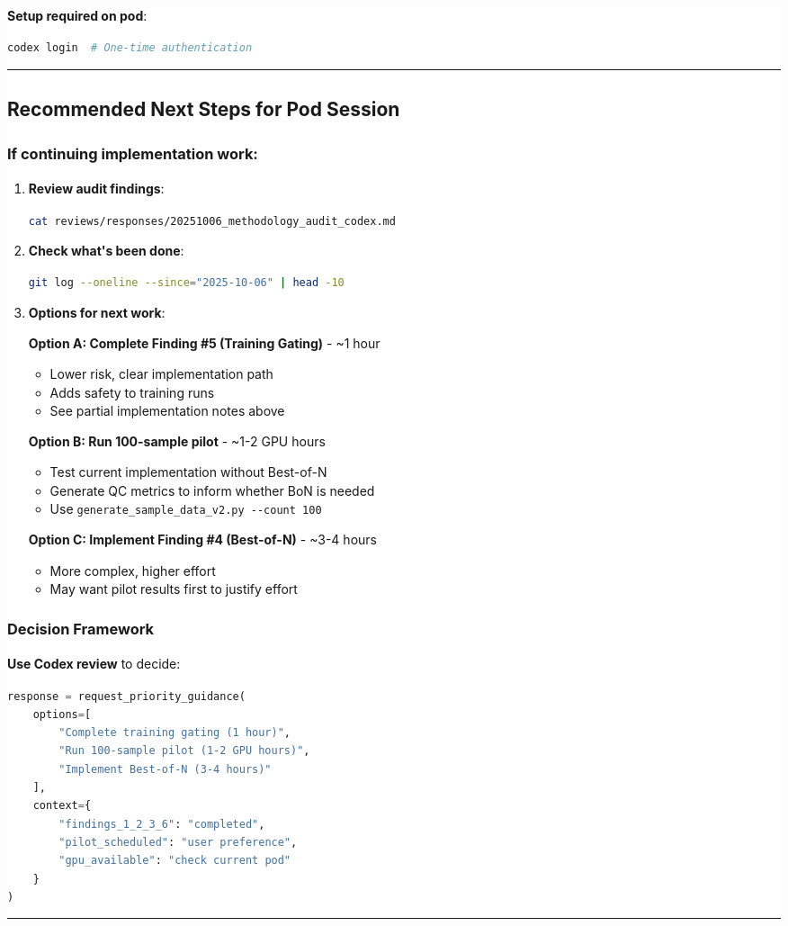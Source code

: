 **Setup required on pod**:
```bash
codex login  # One-time authentication
```

---

## Recommended Next Steps for Pod Session

### If continuing implementation work:

1. **Review audit findings**:
   ```bash
   cat reviews/responses/20251006_methodology_audit_codex.md
   ```

2. **Check what's been done**:
   ```bash
   git log --oneline --since="2025-10-06" | head -10
   ```

3. **Options for next work**:

   **Option A: Complete Finding #5 (Training Gating)** - ~1 hour
   - Lower risk, clear implementation path
   - Adds safety to training runs
   - See partial implementation notes above

   **Option B: Run 100-sample pilot** - ~1-2 GPU hours
   - Test current implementation without Best-of-N
   - Generate QC metrics to inform whether BoN is needed
   - Use `generate_sample_data_v2.py --count 100`

   **Option C: Implement Finding #4 (Best-of-N)** - ~3-4 hours
   - More complex, higher effort
   - May want pilot results first to justify effort

### Decision Framework

**Use Codex review** to decide:
```python
response = request_priority_guidance(
    options=[
        "Complete training gating (1 hour)",
        "Run 100-sample pilot (1-2 GPU hours)",
        "Implement Best-of-N (3-4 hours)"
    ],
    context={
        "findings_1_2_3_6": "completed",
        "pilot_scheduled": "user preference",
        "gpu_available": "check current pod"
    }
)
```

---